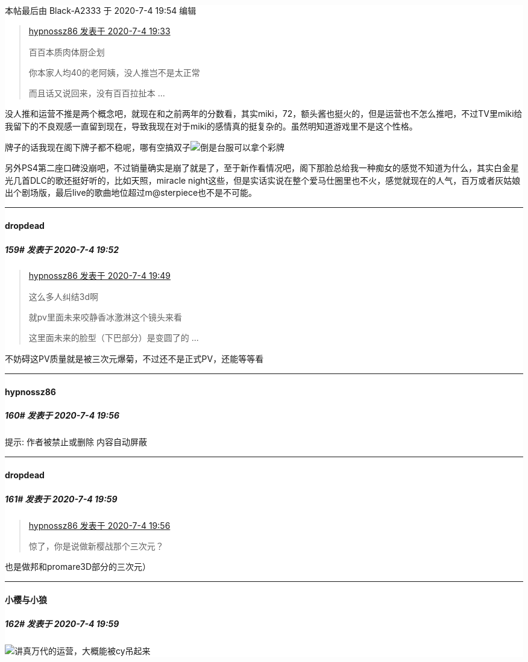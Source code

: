 本帖最后由 Black-A2333 于 2020-7-4 19:54 编辑 
<blockquote><a href="httphttps://bbs.saraba1st.com/2b/forum.php?mod=redirect&amp;goto=findpost&amp;pid=48067903&amp;ptid=1945828" target="_blank">hypnossz86 发表于 2020-7-4 19:33</a>

百百本质肉体厨企划

你本家人均40的老阿姨，没人推岂不是太正常

而且话又说回来，没有百百拉扯本 ...</blockquote>
没人推和运营不推是两个概念吧，就现在和之前两年的分数看，其实miki，72，额头酱也挺火的，但是运营也不怎么推吧，不过TV里miki给我留下的不良观感一直留到现在，导致我现在对于miki的感情真的挺复杂的。虽然明知道游戏里不是这个性格。

牌子的话我现在阁下牌子都不稳呢，哪有空搞双子<img src="https://static.saraba1st.com/image/smiley/face2017/002.png" referrerpolicy="no-referrer">倒是台服可以拿个彩牌

另外PS4第二座口碑没崩吧，不过销量确实是崩了就是了，至于新作看情况吧，阁下那脸总给我一种痴女的感觉不知道为什么，其实白金星光几首DLC的歌还挺好听的，比如天照，miracle night这些，但是实话实说在整个爱马仕圈里也不火，感觉就现在的人气，百万或者灰姑娘出个剧场版，最后live的歌曲地位超过m@sterpiece也不是不可能。

*****

####  dropdead  
##### 159#       发表于 2020-7-4 19:52

<blockquote><a href="httphttps://bbs.saraba1st.com/2b/forum.php?mod=redirect&amp;goto=findpost&amp;pid=48068081&amp;ptid=1945828" target="_blank">hypnossz86 发表于 2020-7-4 19:49</a>

这么多人纠结3d啊

就pv里面未来咬静香冰激淋这个镜头来看

这里面未来的脸型（下巴部分）是变圆了的 ...</blockquote>
不妨碍这PV质量就是被三次元爆菊，不过还不是正式PV，还能等等看

*****

####  hypnossz86  
##### 160#       发表于 2020-7-4 19:56

提示: 作者被禁止或删除 内容自动屏蔽

*****

####  dropdead  
##### 161#       发表于 2020-7-4 19:59

<blockquote><a href="httphttps://bbs.saraba1st.com/2b/forum.php?mod=redirect&amp;goto=findpost&amp;pid=48068152&amp;ptid=1945828" target="_blank">hypnossz86 发表于 2020-7-4 19:56</a>

惊了，你是说做新樱战那个三次元？</blockquote>
也是做邦和promare3D部分的三次元）

*****

####  小樱与小狼  
##### 162#       发表于 2020-7-4 19:59

<img src="https://static.saraba1st.com/image/smiley/face2017/037.png" referrerpolicy="no-referrer">讲真万代的运营，大概能被cy吊起来
